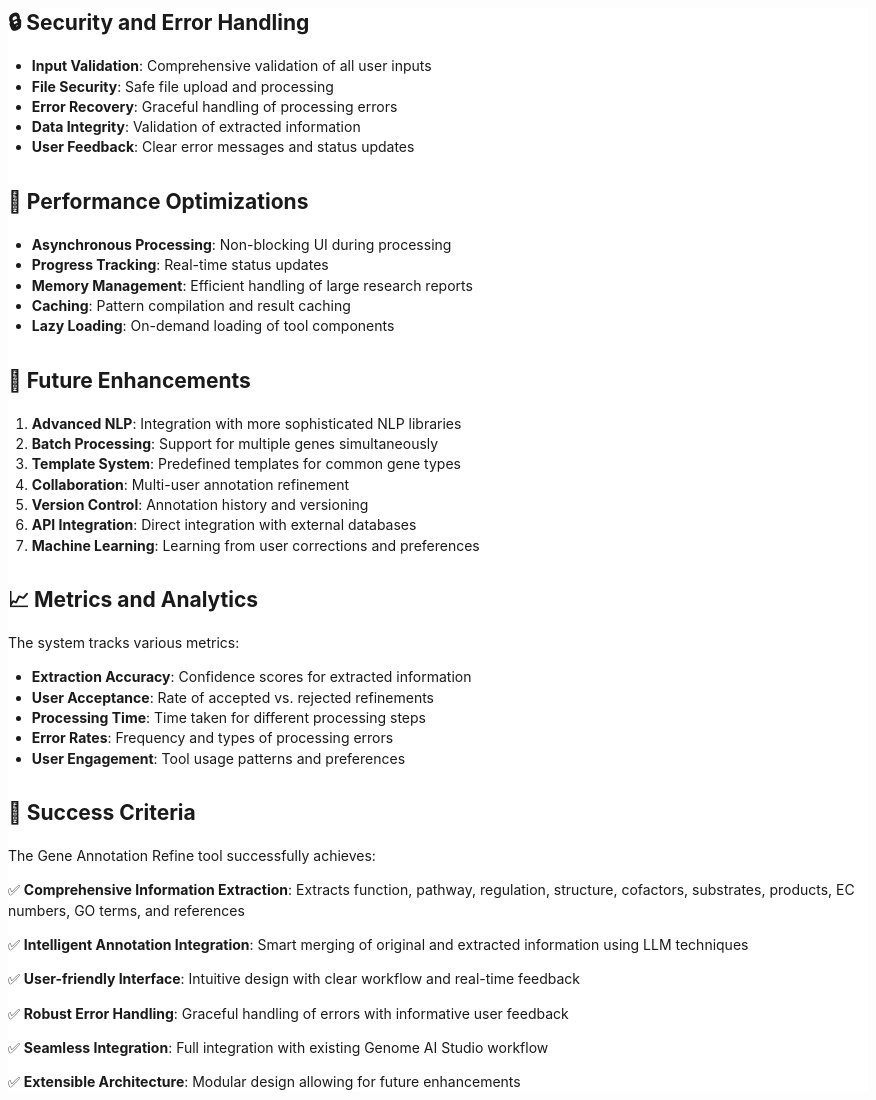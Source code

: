 ## 🔒 Security and Error Handling

- **Input Validation**: Comprehensive validation of all user inputs
- **File Security**: Safe file upload and processing
- **Error Recovery**: Graceful handling of processing errors
- **Data Integrity**: Validation of extracted information
- **User Feedback**: Clear error messages and status updates

## 🚀 Performance Optimizations

- **Asynchronous Processing**: Non-blocking UI during processing
- **Progress Tracking**: Real-time status updates
- **Memory Management**: Efficient handling of large research reports
- **Caching**: Pattern compilation and result caching
- **Lazy Loading**: On-demand loading of tool components

## 🔮 Future Enhancements

1. **Advanced NLP**: Integration with more sophisticated NLP libraries
2. **Batch Processing**: Support for multiple genes simultaneously
3. **Template System**: Predefined templates for common gene types
4. **Collaboration**: Multi-user annotation refinement
5. **Version Control**: Annotation history and versioning
6. **API Integration**: Direct integration with external databases
7. **Machine Learning**: Learning from user corrections and preferences

## 📈 Metrics and Analytics

The system tracks various metrics:
- **Extraction Accuracy**: Confidence scores for extracted information
- **User Acceptance**: Rate of accepted vs. rejected refinements
- **Processing Time**: Time taken for different processing steps
- **Error Rates**: Frequency and types of processing errors
- **User Engagement**: Tool usage patterns and preferences

## 🎯 Success Criteria

The Gene Annotation Refine tool successfully achieves:

✅ **Comprehensive Information Extraction**: Extracts function, pathway, regulation, structure, cofactors, substrates, products, EC numbers, GO terms, and references

✅ **Intelligent Annotation Integration**: Smart merging of original and extracted information using LLM techniques

✅ **User-friendly Interface**: Intuitive design with clear workflow and real-time feedback

✅ **Robust Error Handling**: Graceful handling of errors with informative user feedback

✅ **Seamless Integration**: Full integration with existing Genome AI Studio workflow

✅ **Extensible Architecture**: Modular design allowing for future enhancements
